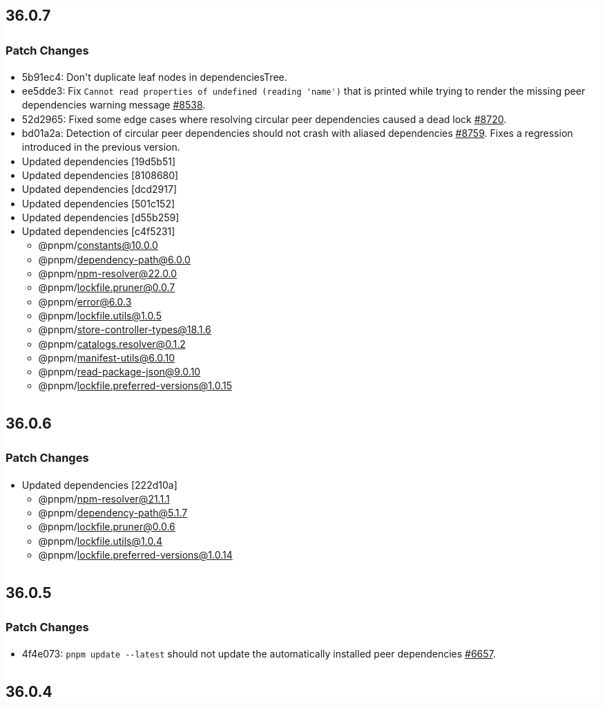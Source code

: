 ## 36.0.7

### Patch Changes

- 5b91ec4: Don't duplicate leaf nodes in dependenciesTree.
- ee5dde3: Fix `Cannot read properties of undefined (reading 'name')` that is printed while trying to render the missing peer dependencies warning message [#8538](https://github.com/pnpm/pnpm/issues/8538).
- 52d2965: Fixed some edge cases where resolving circular peer dependencies caused a dead lock [#8720](https://github.com/pnpm/pnpm/issues/8720).
- bd01a2a: Detection of circular peer dependencies should not crash with aliased dependencies [#8759](https://github.com/pnpm/pnpm/issues/8759). Fixes a regression introduced in the previous version.
- Updated dependencies [19d5b51]
- Updated dependencies [8108680]
- Updated dependencies [dcd2917]
- Updated dependencies [501c152]
- Updated dependencies [d55b259]
- Updated dependencies [c4f5231]
  - @pnpm/constants@10.0.0
  - @pnpm/dependency-path@6.0.0
  - @pnpm/npm-resolver@22.0.0
  - @pnpm/lockfile.pruner@0.0.7
  - @pnpm/error@6.0.3
  - @pnpm/lockfile.utils@1.0.5
  - @pnpm/store-controller-types@18.1.6
  - @pnpm/catalogs.resolver@0.1.2
  - @pnpm/manifest-utils@6.0.10
  - @pnpm/read-package-json@9.0.10
  - @pnpm/lockfile.preferred-versions@1.0.15

## 36.0.6

### Patch Changes

- Updated dependencies [222d10a]
  - @pnpm/npm-resolver@21.1.1
  - @pnpm/dependency-path@5.1.7
  - @pnpm/lockfile.pruner@0.0.6
  - @pnpm/lockfile.utils@1.0.4
  - @pnpm/lockfile.preferred-versions@1.0.14

## 36.0.5

### Patch Changes

- 4f4e073: `pnpm update --latest` should not update the automatically installed peer dependencies [#6657](https://github.com/pnpm/pnpm/issues/6657).

## 36.0.4
